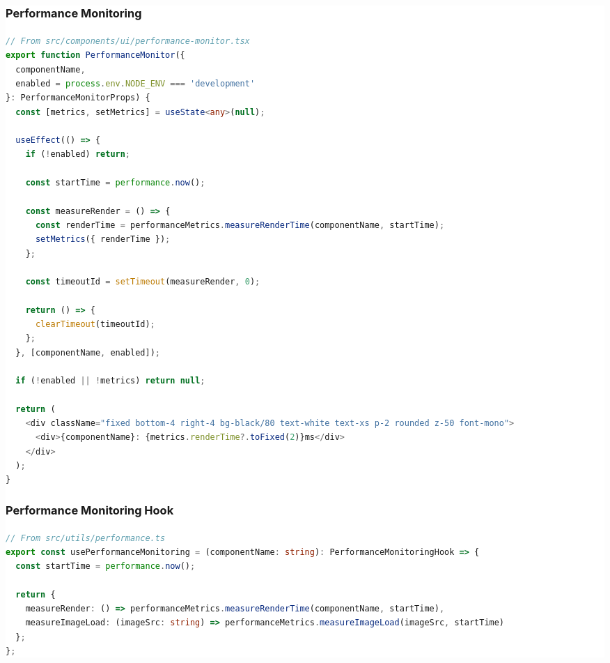 
### Performance Monitoring
```typescript
// From src/components/ui/performance-monitor.tsx
export function PerformanceMonitor({ 
  componentName, 
  enabled = process.env.NODE_ENV === 'development' 
}: PerformanceMonitorProps) {
  const [metrics, setMetrics] = useState<any>(null);

  useEffect(() => {
    if (!enabled) return;

    const startTime = performance.now();
    
    const measureRender = () => {
      const renderTime = performanceMetrics.measureRenderTime(componentName, startTime);
      setMetrics({ renderTime });
    };

    const timeoutId = setTimeout(measureRender, 0);

    return () => {
      clearTimeout(timeoutId);
    };
  }, [componentName, enabled]);

  if (!enabled || !metrics) return null;

  return (
    <div className="fixed bottom-4 right-4 bg-black/80 text-white text-xs p-2 rounded z-50 font-mono">
      <div>{componentName}: {metrics.renderTime?.toFixed(2)}ms</div>
    </div>
  );
}
```

### Performance Monitoring Hook
```typescript
// From src/utils/performance.ts
export const usePerformanceMonitoring = (componentName: string): PerformanceMonitoringHook => {
  const startTime = performance.now();
  
  return {
    measureRender: () => performanceMetrics.measureRenderTime(componentName, startTime),
    measureImageLoad: (imageSrc: string) => performanceMetrics.measureImageLoad(imageSrc, startTime)
  };
};
```
